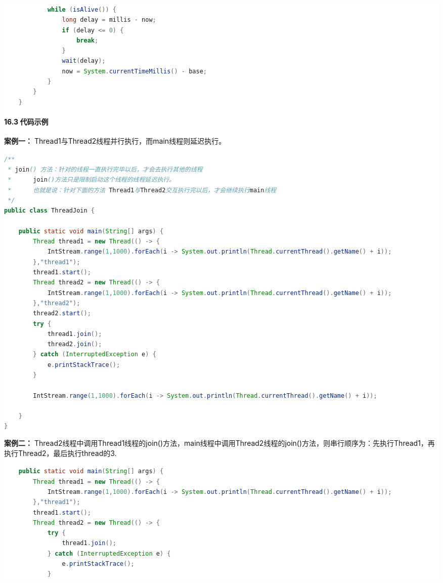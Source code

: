```java
            while (isAlive()) {
                long delay = millis - now;
                if (delay <= 0) {
                    break;
                }
                wait(delay);
                now = System.currentTimeMillis() - base;
            }
        }
    }
```

#### 16.3 代码示例

**案例一：** Thread1与Thread2线程并行执行，而main线程则延迟执行。

```java
/**
 * join() 方法：针对的线程一直执行完毕以后，才会去执行其他的线程
 *      join()方法只是限制启动这个线程的线程延迟执行。
 *      也就是说：针对下面的方法 Thread1与Thread2交互执行完以后，才会继续执行main线程
 */
public class ThreadJoin {

    public static void main(String[] args) {
        Thread thread1 = new Thread(() -> {
            IntStream.range(1,1000).forEach(i -> System.out.println(Thread.currentThread().getName() + i));
        },"thread1");
        thread1.start();
        Thread thread2 = new Thread(() -> {
            IntStream.range(1,1000).forEach(i -> System.out.println(Thread.currentThread().getName() + i));
        },"thread2");
        thread2.start();
        try {
            thread1.join();
            thread2.join();
        } catch (InterruptedException e) {
            e.printStackTrace();
        }

        IntStream.range(1,1000).forEach(i -> System.out.println(Thread.currentThread().getName() + i));

    }
}
```

**案例二：** Thread2线程中调用Thread1线程的join()方法，main线程中调用Thread2线程的join()方法，则串行顺序为：先执行Thread1，再执行Thread2，最后执行thread的3.

```java
    public static void main(String[] args) {
        Thread thread1 = new Thread(() -> {
            IntStream.range(1,1000).forEach(i -> System.out.println(Thread.currentThread().getName() + i));
        },"thread1");
        thread1.start();
        Thread thread2 = new Thread(() -> {
            try {
                thread1.join();
            } catch (InterruptedException e) {
                e.printStackTrace();
            }
```